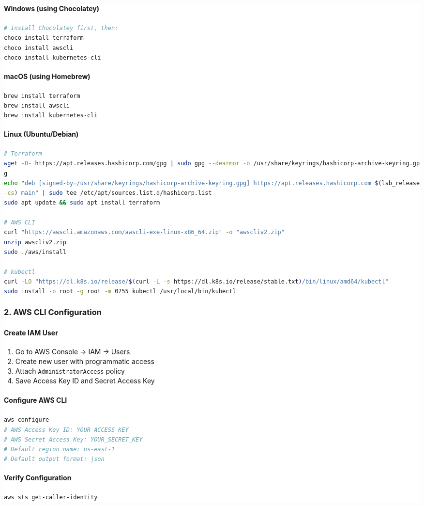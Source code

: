 #### Windows (using Chocolatey)
```bash
# Install Chocolatey first, then:
choco install terraform
choco install awscli
choco install kubernetes-cli
```

#### macOS (using Homebrew)
```bash
brew install terraform
brew install awscli
brew install kubernetes-cli
```

#### Linux (Ubuntu/Debian)
```bash
# Terraform
wget -O- https://apt.releases.hashicorp.com/gpg | sudo gpg --dearmor -o /usr/share/keyrings/hashicorp-archive-keyring.gpg
echo "deb [signed-by=/usr/share/keyrings/hashicorp-archive-keyring.gpg] https://apt.releases.hashicorp.com $(lsb_release -cs) main" | sudo tee /etc/apt/sources.list.d/hashicorp.list
sudo apt update && sudo apt install terraform

# AWS CLI
curl "https://awscli.amazonaws.com/awscli-exe-linux-x86_64.zip" -o "awscliv2.zip"
unzip awscliv2.zip
sudo ./aws/install

# kubectl
curl -LO "https://dl.k8s.io/release/$(curl -L -s https://dl.k8s.io/release/stable.txt)/bin/linux/amd64/kubectl"
sudo install -o root -g root -m 0755 kubectl /usr/local/bin/kubectl
```

### 2. AWS CLI Configuration

#### Create IAM User
1. Go to AWS Console → IAM → Users
2. Create new user with programmatic access
3. Attach `AdministratorAccess` policy
4. Save Access Key ID and Secret Access Key

#### Configure AWS CLI
```bash
aws configure
# AWS Access Key ID: YOUR_ACCESS_KEY
# AWS Secret Access Key: YOUR_SECRET_KEY
# Default region name: us-east-1
# Default output format: json
```

#### Verify Configuration
```bash
aws sts get-caller-identity
```
